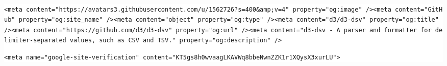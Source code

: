 





<!DOCTYPE html>
<html lang="en">
  <head>
    <meta charset="utf-8">
  <link rel="dns-prefetch" href="https://assets-cdn.github.com">
  <link rel="dns-prefetch" href="https://avatars0.githubusercontent.com">
  <link rel="dns-prefetch" href="https://avatars1.githubusercontent.com">
  <link rel="dns-prefetch" href="https://avatars2.githubusercontent.com">
  <link rel="dns-prefetch" href="https://avatars3.githubusercontent.com">
  <link rel="dns-prefetch" href="https://github-cloud.s3.amazonaws.com">
  <link rel="dns-prefetch" href="https://user-images.githubusercontent.com/">



  <link crossorigin="anonymous" href="https://assets-cdn.github.com/assets/frameworks-63d382b7c748b0ca1b0b8772c6ac07942f39a78775d4716abded6fb8d6d8e544845848ef5f69e923c6e897cace3a187cd55e75ef1f78a58dd410b2e609b6673a.css" integrity="sha512-Y9OCt8dIsMobC4dyxqwHlC85p4d11HFqve1vuNbY5USEWEjvX2npI8bol8rOOhh81V517x94pY3UELLmCbZnOg==" media="all" rel="stylesheet" />
  <link crossorigin="anonymous" href="https://assets-cdn.github.com/assets/github-f8fdb60cff0b8b931a0fbab9ed7fd288db4ab05af5a99310d6503f0f5650b8332b4ed54c8dab22c027ce351be82acfb34824e9dbbde0ce768fd5ae3477d819c6.css" integrity="sha512-+P22DP8Li5MaD7q57X/SiNtKsFr1qZMQ1lA/D1ZQuDMrTtVMjasiwCfONRvoKs+zSCTp273gznaP1a40d9gZxg==" media="all" rel="stylesheet" />
  
  
  
  

  <meta name="viewport" content="width=device-width">
  
  <title>d3-dsv/README.md at master · d3/d3-dsv</title>
  <link rel="search" type="application/opensearchdescription+xml" href="/opensearch.xml" title="GitHub">
  <link rel="fluid-icon" href="https://github.com/fluidicon.png" title="GitHub">
  <meta property="fb:app_id" content="1401488693436528">

    
    <meta content="https://avatars3.githubusercontent.com/u/1562726?s=400&amp;v=4" property="og:image" /><meta content="GitHub" property="og:site_name" /><meta content="object" property="og:type" /><meta content="d3/d3-dsv" property="og:title" /><meta content="https://github.com/d3/d3-dsv" property="og:url" /><meta content="d3-dsv - A parser and formatter for delimiter-separated values, such as CSV and TSV." property="og:description" />

  <link rel="assets" href="https://assets-cdn.github.com/">
  <link rel="web-socket" href="wss://live.github.com/_sockets/VjI6MjM0MjAxNjIzOjkwNGMzY2U1OWNkMzczY2ZjMDM2MjgxNzc5OTBjMmU2ZDAzOWY3YmIzZWNlMWE4MGQ5ODRlNjQ3ZmUwNzViMmM=--8b62ca86799eefcaffc40f69369c5cae1ddf9ed9">
  <meta name="pjax-timeout" content="1000">
  <link rel="sudo-modal" href="/sessions/sudo_modal">
  <meta name="request-id" content="F902:1FA0E:1199BD9:198D481:5A603DDE" data-pjax-transient>
  

  <meta name="selected-link" value="repo_source" data-pjax-transient>

    <meta name="google-site-verification" content="KT5gs8h0wvaagLKAVWq8bbeNwnZZK1r1XQysX3xurLU">
  <meta name="google-site-verification" content="ZzhVyEFwb7w3e0-uOTltm8Jsck2F5StVihD0exw2fsA">
  <meta name="google-site-verification" content="GXs5KoUUkNCoaAZn7wPN-t01Pywp9M3sEjnt_3_ZWPc">
    <meta name="google-analytics" content="UA-3769691-2">
